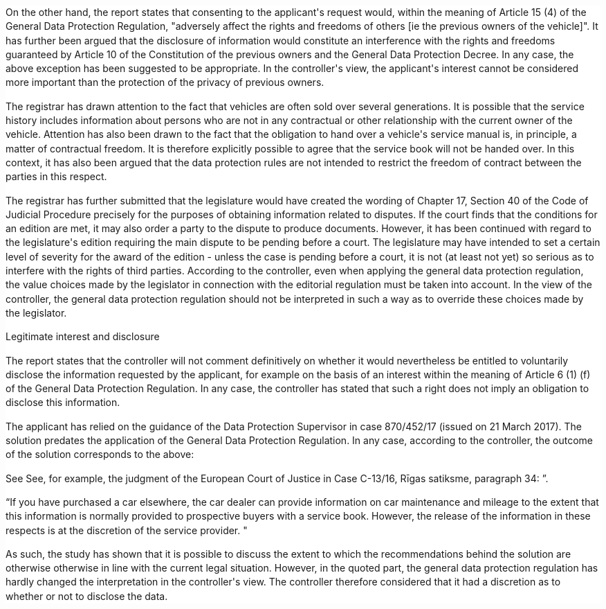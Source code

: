 
On the other hand, the report states that consenting to the applicant's request would, within the meaning of Article 15 (4) of the General Data Protection Regulation, "adversely affect the rights and freedoms of others \[ie the previous owners of the vehicle\]". It has further been argued that the disclosure of information would constitute an interference with the rights and freedoms guaranteed by Article 10 of the Constitution of the previous owners and the General Data Protection Decree. In any case, the above exception has been suggested to be appropriate. In the controller's view, the applicant's interest cannot be considered more important than the protection of the privacy of previous owners.

The registrar has drawn attention to the fact that vehicles are often sold over several generations. It is possible that the service history includes information about persons who are not in any contractual or other relationship with the current owner of the vehicle. Attention has also been drawn to the fact that the obligation to hand over a vehicle's service manual is, in principle, a matter of contractual freedom. It is therefore explicitly possible to agree that the service book will not be handed over. In this context, it has also been argued that the data protection rules are not intended to restrict the freedom of contract between the parties in this respect.

The registrar has further submitted that the legislature would have created the wording of Chapter 17, Section 40 of the Code of Judicial Procedure precisely for the purposes of obtaining information related to disputes. If the court finds that the conditions for an edition are met, it may also order a party to the dispute to produce documents. However, it has been continued with regard to the legislature's edition requiring the main dispute to be pending before a court. The legislature may have intended to set a certain level of severity for the award of the edition - unless the case is pending before a court, it is not (at least not yet) so serious as to interfere with the rights of third parties. According to the controller, even when applying the general data protection regulation, the value choices made by the legislator in connection with the editorial regulation must be taken into account. In the view of the controller, the general data protection regulation should not be interpreted in such a way as to override these choices made by the legislator.

Legitimate interest and disclosure

The report states that the controller will not comment definitively on whether it would nevertheless be entitled to voluntarily disclose the information requested by the applicant, for example on the basis of an interest within the meaning of Article 6 (1) (f) of the General Data Protection Regulation. In any case, the controller has stated that such a right does not imply an obligation to disclose this information.

The applicant has relied on the guidance of the Data Protection Supervisor in case 870/452/17 (issued on 21 March 2017). The solution predates the application of the General Data Protection Regulation. In any case, according to the controller, the outcome of the solution corresponds to the above:

See See, for example, the judgment of the European Court of Justice in Case C-13/16, Rīgas satiksme, paragraph 34: ”.

“If you have purchased a car elsewhere, the car dealer can provide information on car maintenance and mileage to the extent that this information is normally provided to prospective buyers with a service book. However, the release of the information in these respects is at the discretion of the service provider. "

As such, the study has shown that it is possible to discuss the extent to which the recommendations behind the solution are otherwise otherwise in line with the current legal situation. However, in the quoted part, the general data protection regulation has hardly changed the interpretation in the controller's view. The controller therefore considered that it had a discretion as to whether or not to disclose the data.
